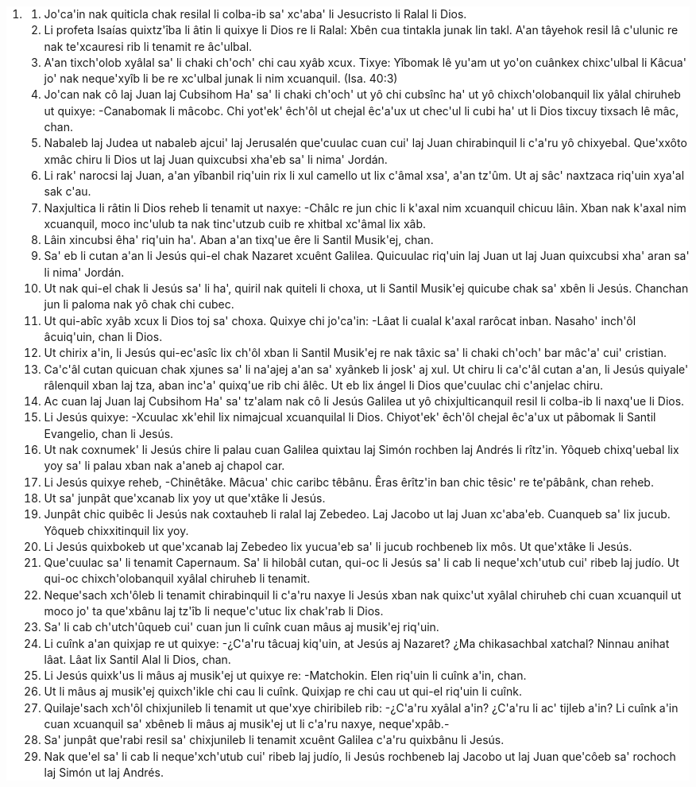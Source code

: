 <ol>
  <li>
    <ol>
      <li>Jo'ca'in nak quiticla chak resilal li colba-ib sa' xc'aba' li Jesucristo li Ralal li Dios.</li>
      <li>Li profeta Isaías quixtz'îba li âtin li quixye li Dios re li Ralal: Xbên cua tintakla junak lin takl. A'an tâyehok resil lâ c'ulunic re nak te'xcauresi rib li tenamit re âc'ulbal.</li>
      <li>A'an tixch'olob xyâlal sa' li chaki ch'och' chi cau xyâb xcux. Tixye: Yîbomak lê yu'am ut yo'on cuânkex chixc'ulbal li Kâcua' jo' nak neque'xyîb li be re xc'ulbal junak li nim xcuanquil. (Isa. 40:3)</li>
      <li>Jo'can nak cô laj Juan laj Cubsihom Ha' sa' li chaki ch'och' ut yô chi cubsînc ha' ut yô chixch'olobanquil lix yâlal chiruheb ut quixye: -Canabomak li mâcobc. Chi yot'ek' êch'ôl ut chejal êc'a'ux ut chec'ul li cubi ha' ut li Dios tixcuy tixsach lê mâc, chan.</li>
      <li>Nabaleb laj Judea ut nabaleb ajcui' laj Jerusalén que'cuulac cuan cui' laj Juan chirabinquil li c'a'ru yô chixyebal. Que'xxôto xmâc chiru li Dios ut laj Juan quixcubsi xha'eb sa' li nima' Jordán.</li>
      <li>Li rak' narocsi laj Juan, a'an yîbanbil riq'uin rix li xul camello ut lix c'âmal xsa', a'an tz'ûm. Ut aj sâc' naxtzaca riq'uin xya'al sak c'au.</li>
      <li>Naxjultica li râtin li Dios reheb li tenamit ut naxye: -Châlc re jun chic li k'axal nim xcuanquil chicuu lâin. Xban nak k'axal nim xcuanquil, moco inc'ulub ta nak tinc'utzub cuib re xhitbal xc'âmal lix xâb.</li>
      <li>Lâin xincubsi êha' riq'uin ha'. Aban a'an tixq'ue êre li Santil Musik'ej, chan.</li>
      <li>Sa' eb li cutan a'an li Jesús qui-el chak Nazaret xcuênt Galilea. Quicuulac riq'uin laj Juan ut laj Juan quixcubsi xha' aran sa' li nima' Jordán.</li>
      <li>Ut nak qui-el chak li Jesús sa' li ha', quiril nak quiteli li choxa, ut li Santil Musik'ej quicube chak sa' xbên li Jesús. Chanchan jun li paloma nak yô chak chi cubec.</li>
      <li>Ut qui-abîc xyâb xcux li Dios toj sa' choxa. Quixye chi jo'ca'in: -Lâat li cualal k'axal rarôcat inban. Nasaho' inch'ôl âcuiq'uin, chan li Dios.</li>
      <li>Ut chirix a'in, li Jesús qui-ec'asîc lix ch'ôl xban li Santil Musik'ej re nak tâxic sa' li chaki ch'och' bar mâc'a' cui' cristian.</li>
      <li>Ca'c'âl cutan quicuan chak xjunes sa' li na'ajej a'an sa' xyânkeb li josk' aj xul. Ut chiru li ca'c'âl cutan a'an, li Jesús quiyale' râlenquil xban laj tza, aban inc'a' quixq'ue rib chi âlêc. Ut eb lix ángel li Dios que'cuulac chi c'anjelac chiru.</li>
      <li>Ac cuan laj Juan laj Cubsihom Ha' sa' tz'alam nak cô li Jesús Galilea ut yô chixjulticanquil resil li colba-ib li naxq'ue li Dios.</li>
      <li>Li Jesús quixye: -Xcuulac xk'ehil lix nimajcual xcuanquilal li Dios. Chiyot'ek' êch'ôl chejal êc'a'ux ut pâbomak li Santil Evangelio, chan li Jesús.</li>
      <li>Ut nak coxnumek' li Jesús chire li palau cuan Galilea quixtau laj Simón rochben laj Andrés li rîtz'in. Yôqueb chixq'uebal lix yoy sa' li palau xban nak a'aneb aj chapol car.</li>
      <li>Li Jesús quixye reheb, -Chinêtâke. Mâcua' chic caribc têbânu. Êras êrîtz'in ban chic têsic' re te'pâbânk, chan reheb.</li>
      <li>Ut sa' junpât que'xcanab lix yoy ut que'xtâke li Jesús.</li>
      <li>Junpât chic quibêc li Jesús nak coxtauheb li ralal laj Zebedeo. Laj Jacobo ut laj Juan xc'aba'eb. Cuanqueb sa' lix jucub. Yôqueb chixxitinquil lix yoy.</li>
      <li>Li Jesús quixbokeb ut que'xcanab laj Zebedeo lix yucua'eb sa' li jucub rochbeneb lix môs. Ut que'xtâke li Jesús.</li>
      <li>Que'cuulac sa' li tenamit Capernaum. Sa' li hilobâl cutan, qui-oc li Jesús sa' li cab li neque'xch'utub cui' ribeb laj judío. Ut qui-oc chixch'olobanquil xyâlal chiruheb li tenamit.</li>
      <li>Neque'sach xch'ôleb li tenamit chirabinquil li c'a'ru naxye li Jesús xban nak quixc'ut xyâlal chiruheb chi cuan xcuanquil ut moco jo' ta que'xbânu laj tz'îb li neque'c'utuc lix chak'rab li Dios.</li>
      <li>Sa' li cab ch'utch'ûqueb cui' cuan jun li cuînk cuan mâus aj musik'ej riq'uin.</li>
      <li>Li cuînk a'an quixjap re ut quixye: -¿C'a'ru tâcuaj kiq'uin, at Jesús aj Nazaret? ¿Ma chikasachbal xatchal? Ninnau anihat lâat. Lâat lix Santil Alal li Dios, chan.</li>
      <li>Li Jesús quixk'us li mâus aj musik'ej ut quixye re: -Matchokin. Elen riq'uin li cuînk a'in, chan.</li>
      <li>Ut li mâus aj musik'ej quixch'ikle chi cau li cuînk. Quixjap re chi cau ut qui-el riq'uin li cuînk.</li>
      <li>Quilaje'sach xch'ôl chixjunileb li tenamit ut que'xye chiribileb rib: -¿C'a'ru xyâlal a'in? ¿C'a'ru li ac' tijleb a'in? Li cuînk a'in cuan xcuanquil sa' xbêneb li mâus aj musik'ej ut li c'a'ru naxye, neque'xpâb.-</li>
      <li>Sa' junpât que'rabi resil sa' chixjunileb li tenamit xcuênt Galilea c'a'ru quixbânu li Jesús.</li>
      <li>Nak que'el sa' li cab li neque'xch'utub cui' ribeb laj judío, li Jesús rochbeneb laj Jacobo ut laj Juan que'côeb sa' rochoch laj Simón ut laj Andrés.</li>